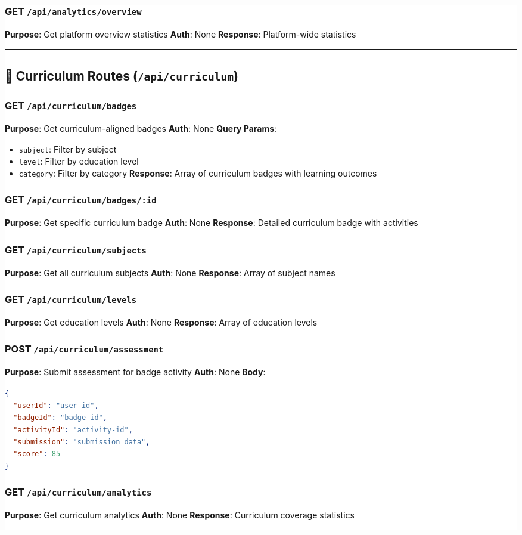 ### GET `/api/analytics/overview`
**Purpose**: Get platform overview statistics
**Auth**: None
**Response**: Platform-wide statistics

---

## 📖 Curriculum Routes (`/api/curriculum`)

### GET `/api/curriculum/badges`
**Purpose**: Get curriculum-aligned badges
**Auth**: None
**Query Params**:
- `subject`: Filter by subject
- `level`: Filter by education level
- `category`: Filter by category
**Response**: Array of curriculum badges with learning outcomes

### GET `/api/curriculum/badges/:id`
**Purpose**: Get specific curriculum badge
**Auth**: None
**Response**: Detailed curriculum badge with activities

### GET `/api/curriculum/subjects`
**Purpose**: Get all curriculum subjects
**Auth**: None
**Response**: Array of subject names

### GET `/api/curriculum/levels`
**Purpose**: Get education levels
**Auth**: None
**Response**: Array of education levels

### POST `/api/curriculum/assessment`
**Purpose**: Submit assessment for badge activity
**Auth**: None
**Body**:
```json
{
  "userId": "user-id",
  "badgeId": "badge-id",
  "activityId": "activity-id",
  "submission": "submission_data",
  "score": 85
}
```

### GET `/api/curriculum/analytics`
**Purpose**: Get curriculum analytics
**Auth**: None
**Response**: Curriculum coverage statistics

---